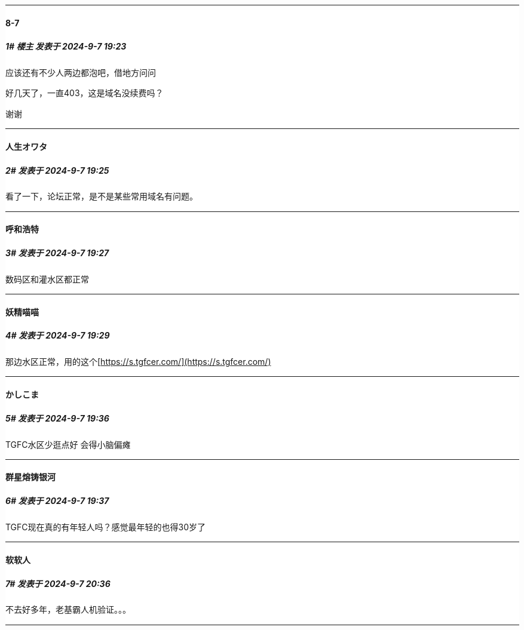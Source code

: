 ﻿
*****

####  8-7  
##### 1#       楼主       发表于 2024-9-7 19:23

应该还有不少人两边都泡吧，借地方问问

好几天了，一直403，这是域名没续费吗？

谢谢

*****

####  人生オワタ  
##### 2#       发表于 2024-9-7 19:25

看了一下，论坛正常，是不是某些常用域名有问题。

*****

####  呼和浩特  
##### 3#       发表于 2024-9-7 19:27

数码区和灌水区都正常

*****

####  妖精喵喵  
##### 4#       发表于 2024-9-7 19:29

那边水区正常，用的这个[https://s.tgfcer.com/](https://s.tgfcer.com/)

*****

####  かしこま  
##### 5#       发表于 2024-9-7 19:36

TGFC水区少逛点好 会得小脑偏瘫

*****

####  群星熔铸银河  
##### 6#       发表于 2024-9-7 19:37

TGFC现在真的有年轻人吗？感觉最年轻的也得30岁了

*****

####  软软人  
##### 7#       发表于 2024-9-7 20:36

不去好多年，老基霸人机验证。。。

*****
